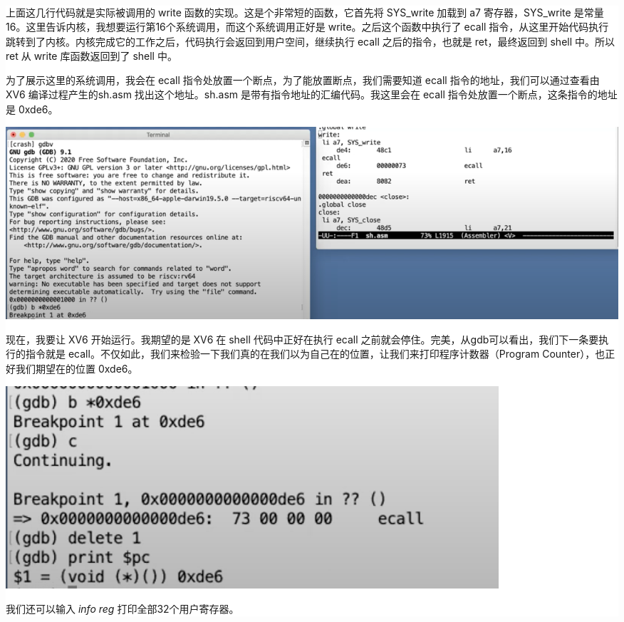 上面这几行代码就是实际被调用的 write 函数的实现。这是个非常短的函数，它首先将 SYS_write 加载到 a7 寄存器，SYS_write 是常量16。这里告诉内核，我想要运行第16个系统调用，而这个系统调用正好是 write。之后这个函数中执行了 ecall 指令，从这里开始代码执行跳转到了内核。内核完成它的工作之后，代码执行会返回到用户空间，继续执行 ecall 之后的指令，也就是 ret，最终返回到 shell 中。所以 ret 从 write 库函数返回到了 shell 中。

为了展示这里的系统调用，我会在 ecall 指令处放置一个断点，为了能放置断点，我们需要知道 ecall 指令的地址，我们可以通过查看由 XV6 编译过程产生的sh.asm 找出这个地址。sh.asm 是带有指令地址的汇编代码。我这里会在 ecall 指令处放置一个断点，这条指令的地址是 0xde6。

![ecall指令的地址](./xv6中trap的执行流（一）/ecall指令的地址.webp)

现在，我要让 XV6 开始运行。我期望的是 XV6 在 shell 代码中正好在执行 ecall 之前就会停住。完美，从gdb可以看出，我们下一条要执行的指令就是 ecall。不仅如此，我们来检验一下我们真的在我们以为自己在的位置，让我们来打印程序计数器（Program Counter），也正好我们期望在的位置 0xde6。

![PC中存放的是ecall指令地址](./xv6中trap的执行流（一）/PC中存放的是ecall指令地址.png)

我们还可以输入 *info reg* 打印全部32个用户寄存器。
